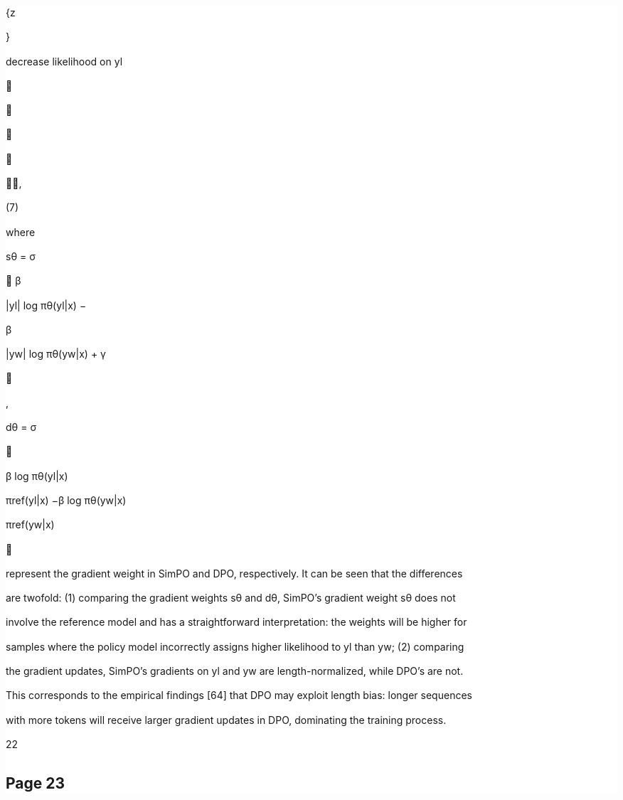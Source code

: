 {z

}

decrease likelihood on yl









,

(7)

where

sθ = σ

 β

|yl| log πθ(yl|x) −

β

|yw| log πθ(yw|x) + γ



,

dθ = σ



β log πθ(yl|x)

πref(yl|x) −β log πθ(yw|x)

πref(yw|x)



represent the gradient weight in SimPO and DPO, respectively. It can be seen that the differences

are twofold: (1) comparing the gradient weights sθ and dθ, SimPO’s gradient weight sθ does not

involve the reference model and has a straightforward interpretation: the weights will be higher for

samples where the policy model incorrectly assigns higher likelihood to yl than yw; (2) comparing

the gradient updates, SimPO’s gradients on yl and yw are length-normalized, while DPO’s are not.

This corresponds to the empirical findings [64] that DPO may exploit length bias: longer sequences

with more tokens will receive larger gradient updates in DPO, dominating the training process.

22

## Page 23
